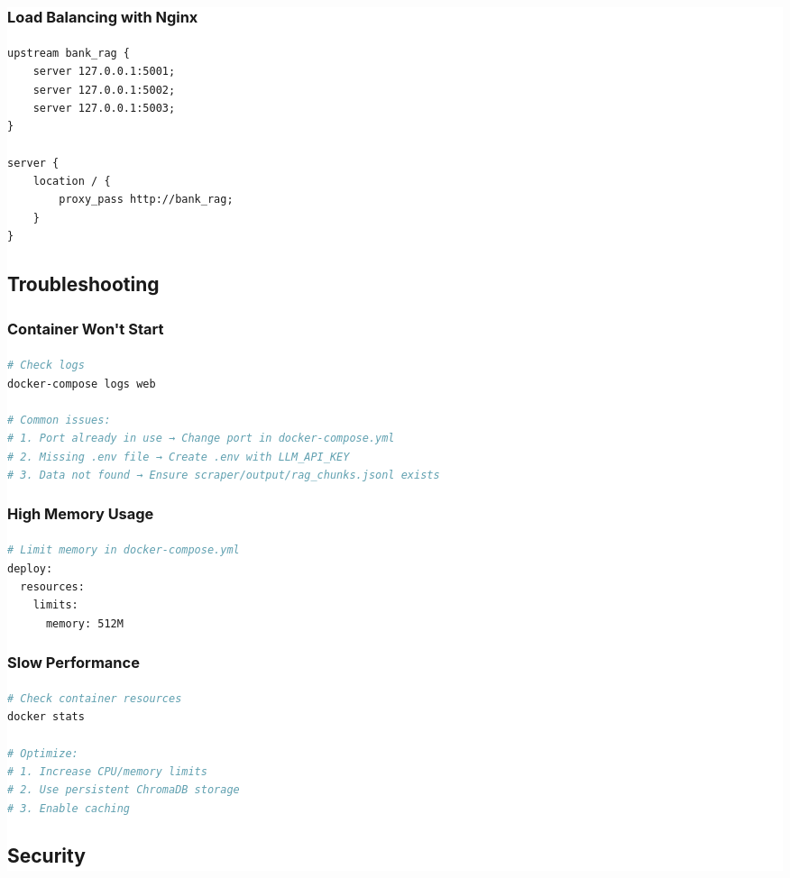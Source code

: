 ### Load Balancing with Nginx

```nginx
upstream bank_rag {
    server 127.0.0.1:5001;
    server 127.0.0.1:5002;
    server 127.0.0.1:5003;
}

server {
    location / {
        proxy_pass http://bank_rag;
    }
}
```

## Troubleshooting

### Container Won't Start

```bash
# Check logs
docker-compose logs web

# Common issues:
# 1. Port already in use → Change port in docker-compose.yml
# 2. Missing .env file → Create .env with LLM_API_KEY
# 3. Data not found → Ensure scraper/output/rag_chunks.jsonl exists
```

### High Memory Usage

```bash
# Limit memory in docker-compose.yml
deploy:
  resources:
    limits:
      memory: 512M
```

### Slow Performance

```bash
# Check container resources
docker stats

# Optimize:
# 1. Increase CPU/memory limits
# 2. Use persistent ChromaDB storage
# 3. Enable caching
```

## Security
